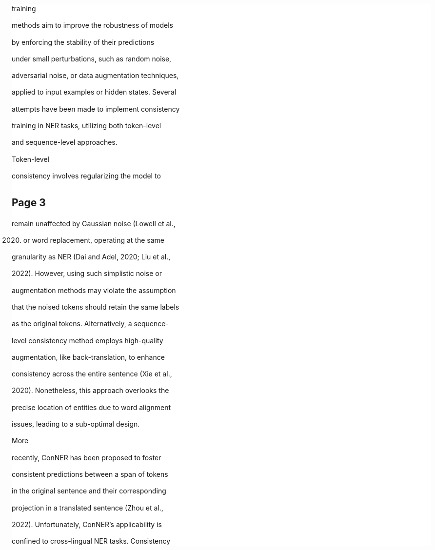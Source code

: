 training

methods aim to improve the robustness of models

by enforcing the stability of their predictions

under small perturbations, such as random noise,

adversarial noise, or data augmentation techniques,

applied to input examples or hidden states. Several

attempts have been made to implement consistency

training in NER tasks, utilizing both token-level

and sequence-level approaches.

Token-level

consistency involves regularizing the model to

## Page 3

remain unaffected by Gaussian noise (Lowell et al.,

2020) or word replacement, operating at the same

granularity as NER (Dai and Adel, 2020; Liu et al.,

2022). However, using such simplistic noise or

augmentation methods may violate the assumption

that the noised tokens should retain the same labels

as the original tokens. Alternatively, a sequence-

level consistency method employs high-quality

augmentation, like back-translation, to enhance

consistency across the entire sentence (Xie et al.,

2020). Nonetheless, this approach overlooks the

precise location of entities due to word alignment

issues, leading to a sub-optimal design.

More

recently, ConNER has been proposed to foster

consistent predictions between a span of tokens

in the original sentence and their corresponding

projection in a translated sentence (Zhou et al.,

2022). Unfortunately, ConNER’s applicability is

confined to cross-lingual NER tasks. Consistency

